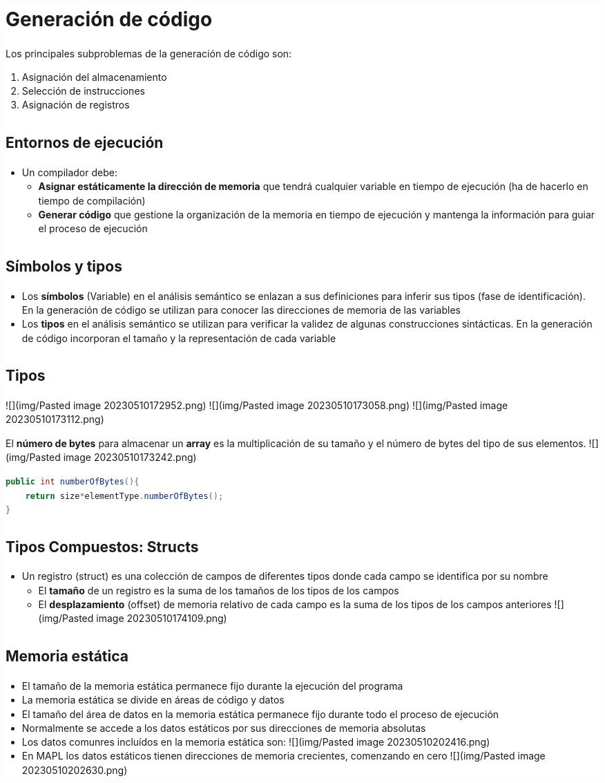 # Generación de código
Los principales subproblemas de la generación de código son:
1. Asignación del almacenamiento
2. Selección de instrucciones
3. Asignación de registros

## Entornos de ejecución
- Un compilador debe:
	- **Asignar estáticamente la dirección de memoria** que tendrá cualquier variable en tiempo de ejecución (ha de hacerlo en tiempo de compilación)
	- **Generar código** que gestione la organización de la memoria en tiempo de ejecución y mantenga la información para guiar el proceso de ejecución

## Símbolos y tipos
- Los **símbolos** (Variable) en el análisis semántico se enlazan a sus definiciones para inferir sus tipos (fase de identificación). En la generación de código se utilizan para conocer las direcciones de memoria de las variables
- Los **tipos** en el análisis semántico se utilizan para verificar la validez de algunas construcciones sintácticas. En la generación de código incorporan el tamaño y la representación de cada variable

## Tipos
![](img/Pasted image 20230510172952.png)
![](img/Pasted image 20230510173058.png)
![](img/Pasted image 20230510173112.png)

El **número de bytes** para almacenar un **array** es la multiplicación de su tamaño y el número de bytes del tipo de sus elementos.
![](img/Pasted image 20230510173242.png)
```java
public int numberOfBytes(){
	return size*elementType.numberOfBytes();
}
```

## Tipos Compuestos: Structs
- Un registro (struct) es una colección de campos de diferentes tipos donde cada campo se identifica por su nombre
	- El **tamaño** de un registro es la suma de los tamaños de los tipos de los campos
	- El **desplazamiento** (offset) de memoria relativo de cada campo es la suma de los tipos de los campos anteriores
![](img/Pasted image 20230510174109.png)

## Memoria estática
- El tamaño de la memoria estática permanece fijo durante la ejecución del programa
- La memoria estática se divide en áreas de código y datos
- El tamaño del área de datos en la memoria estática permanece fijo durante todo el proceso de ejecución
- Normalmente se accede a los datos estáticos por sus direcciones de memoria absolutas
- Los datos comunres incluídos en la memoria estática son:
![](img/Pasted image 20230510202416.png)
- En MAPL los datos estáticos tienen direcciones de memoria crecientes, comenzando en cero
![](img/Pasted image 20230510202630.png)
